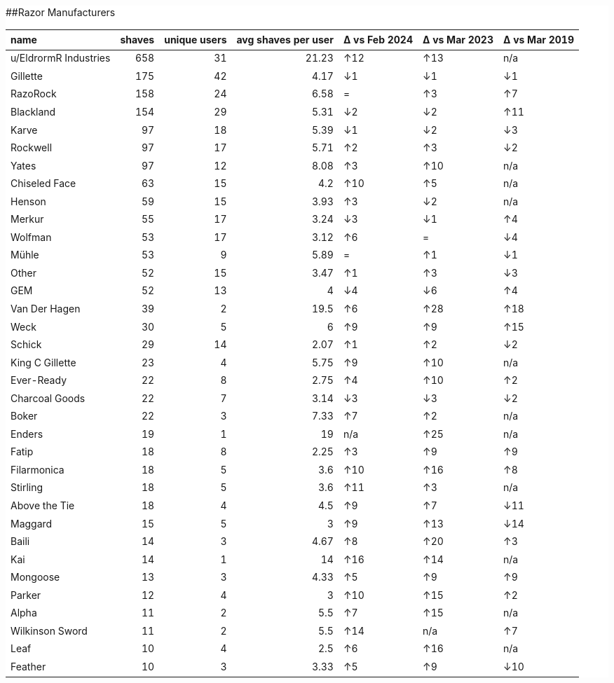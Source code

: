 
##Razor Manufacturers

| name                  |   shaves |   unique users |   avg shaves per user | Δ vs Feb 2024   | Δ vs Mar 2023   | Δ vs Mar 2019   |
|:----------------------|---------:|---------------:|----------------------:|:----------------|:----------------|:----------------|
| u/EldrormR Industries |      658 |             31 |                 21.23 | ↑12             | ↑13             | n/a             |
| Gillette              |      175 |             42 |                  4.17 | ↓1              | ↓1              | ↓1              |
| RazoRock              |      158 |             24 |                  6.58 | =               | ↑3              | ↑7              |
| Blackland             |      154 |             29 |                  5.31 | ↓2              | ↓2              | ↑11             |
| Karve                 |       97 |             18 |                  5.39 | ↓1              | ↓2              | ↓3              |
| Rockwell              |       97 |             17 |                  5.71 | ↑2              | ↑3              | ↓2              |
| Yates                 |       97 |             12 |                  8.08 | ↑3              | ↑10             | n/a             |
| Chiseled Face         |       63 |             15 |                  4.2  | ↑10             | ↑5              | n/a             |
| Henson                |       59 |             15 |                  3.93 | ↑3              | ↓2              | n/a             |
| Merkur                |       55 |             17 |                  3.24 | ↓3              | ↓1              | ↑4              |
| Wolfman               |       53 |             17 |                  3.12 | ↑6              | =               | ↓4              |
| Mühle                 |       53 |              9 |                  5.89 | =               | ↑1              | ↓1              |
| Other                 |       52 |             15 |                  3.47 | ↑1              | ↑3              | ↓3              |
| GEM                   |       52 |             13 |                  4    | ↓4              | ↓6              | ↑4              |
| Van Der Hagen         |       39 |              2 |                 19.5  | ↑6              | ↑28             | ↑18             |
| Weck                  |       30 |              5 |                  6    | ↑9              | ↑9              | ↑15             |
| Schick                |       29 |             14 |                  2.07 | ↑1              | ↑2              | ↓2              |
| King C Gillette       |       23 |              4 |                  5.75 | ↑9              | ↑10             | n/a             |
| Ever-Ready            |       22 |              8 |                  2.75 | ↑4              | ↑10             | ↑2              |
| Charcoal Goods        |       22 |              7 |                  3.14 | ↓3              | ↓3              | ↓2              |
| Boker                 |       22 |              3 |                  7.33 | ↑7              | ↑2              | n/a             |
| Enders                |       19 |              1 |                 19    | n/a             | ↑25             | n/a             |
| Fatip                 |       18 |              8 |                  2.25 | ↑3              | ↑9              | ↑9              |
| Filarmonica           |       18 |              5 |                  3.6  | ↑10             | ↑16             | ↑8              |
| Stirling              |       18 |              5 |                  3.6  | ↑11             | ↑3              | n/a             |
| Above the Tie         |       18 |              4 |                  4.5  | ↑9              | ↑7              | ↓11             |
| Maggard               |       15 |              5 |                  3    | ↑9              | ↑13             | ↓14             |
| Baili                 |       14 |              3 |                  4.67 | ↑8              | ↑20             | ↑3              |
| Kai                   |       14 |              1 |                 14    | ↑16             | ↑14             | n/a             |
| Mongoose              |       13 |              3 |                  4.33 | ↑5              | ↑9              | ↑9              |
| Parker                |       12 |              4 |                  3    | ↑10             | ↑15             | ↑2              |
| Alpha                 |       11 |              2 |                  5.5  | ↑7              | ↑15             | n/a             |
| Wilkinson Sword       |       11 |              2 |                  5.5  | ↑14             | n/a             | ↑7              |
| Leaf                  |       10 |              4 |                  2.5  | ↑6              | ↑16             | n/a             |
| Feather               |       10 |              3 |                  3.33 | ↑5              | ↑9              | ↓10             |
